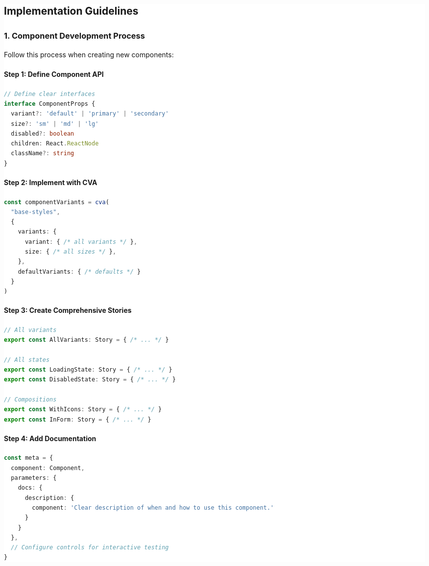 ## Implementation Guidelines

### 1. Component Development Process

Follow this process when creating new components:

#### Step 1: Define Component API
```typescript
// Define clear interfaces
interface ComponentProps {
  variant?: 'default' | 'primary' | 'secondary'
  size?: 'sm' | 'md' | 'lg'
  disabled?: boolean
  children: React.ReactNode
  className?: string
}
```

#### Step 2: Implement with CVA
```typescript
const componentVariants = cva(
  "base-styles",
  {
    variants: {
      variant: { /* all variants */ },
      size: { /* all sizes */ },
    },
    defaultVariants: { /* defaults */ }
  }
)
```

#### Step 3: Create Comprehensive Stories
```typescript
// All variants
export const AllVariants: Story = { /* ... */ }

// All states
export const LoadingState: Story = { /* ... */ }
export const DisabledState: Story = { /* ... */ }

// Compositions
export const WithIcons: Story = { /* ... */ }
export const InForm: Story = { /* ... */ }
```

#### Step 4: Add Documentation
```typescript
const meta = {
  component: Component,
  parameters: {
    docs: {
      description: {
        component: 'Clear description of when and how to use this component.'
      }
    }
  },
  // Configure controls for interactive testing
}
```
